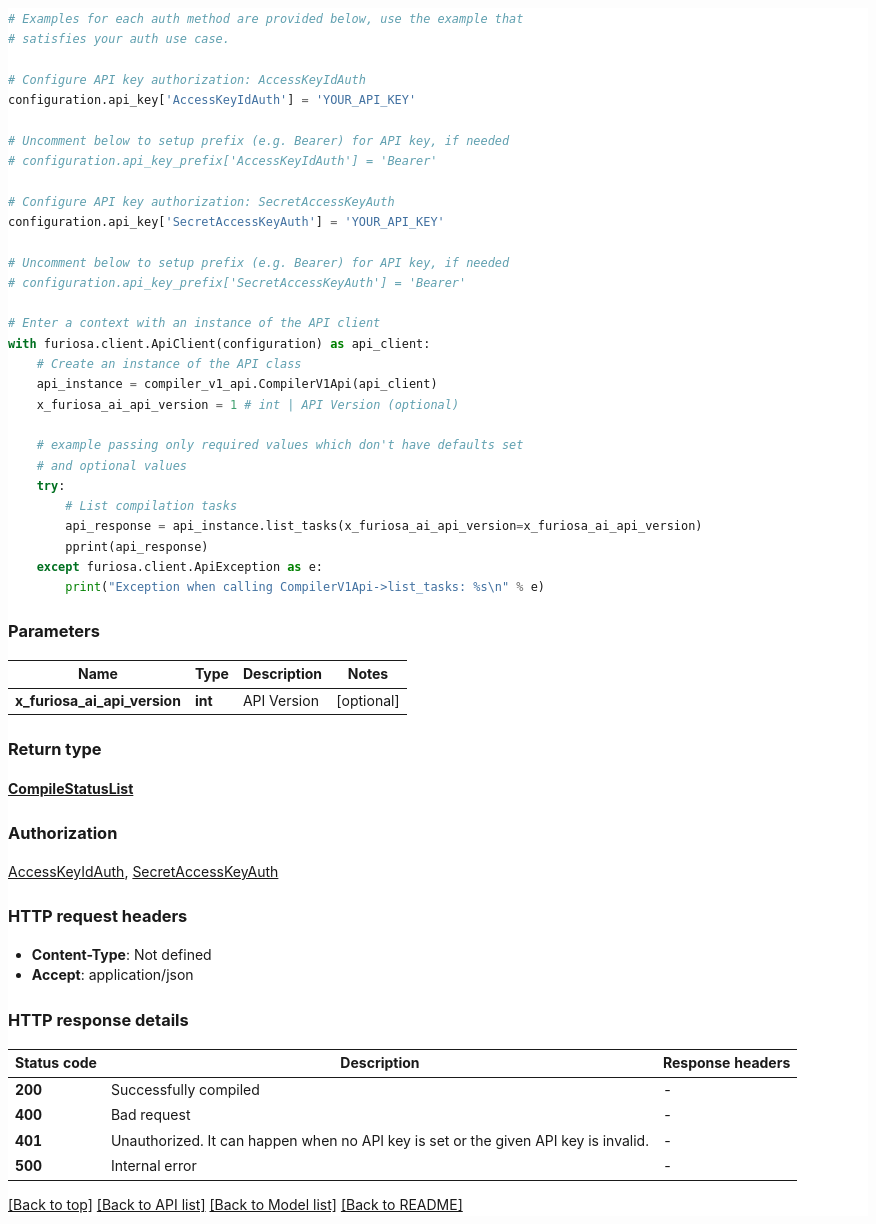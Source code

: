 ```python
# Examples for each auth method are provided below, use the example that
# satisfies your auth use case.

# Configure API key authorization: AccessKeyIdAuth
configuration.api_key['AccessKeyIdAuth'] = 'YOUR_API_KEY'

# Uncomment below to setup prefix (e.g. Bearer) for API key, if needed
# configuration.api_key_prefix['AccessKeyIdAuth'] = 'Bearer'

# Configure API key authorization: SecretAccessKeyAuth
configuration.api_key['SecretAccessKeyAuth'] = 'YOUR_API_KEY'

# Uncomment below to setup prefix (e.g. Bearer) for API key, if needed
# configuration.api_key_prefix['SecretAccessKeyAuth'] = 'Bearer'

# Enter a context with an instance of the API client
with furiosa.client.ApiClient(configuration) as api_client:
    # Create an instance of the API class
    api_instance = compiler_v1_api.CompilerV1Api(api_client)
    x_furiosa_ai_api_version = 1 # int | API Version (optional)

    # example passing only required values which don't have defaults set
    # and optional values
    try:
        # List compilation tasks
        api_response = api_instance.list_tasks(x_furiosa_ai_api_version=x_furiosa_ai_api_version)
        pprint(api_response)
    except furiosa.client.ApiException as e:
        print("Exception when calling CompilerV1Api->list_tasks: %s\n" % e)
```

### Parameters

Name | Type | Description  | Notes
------------- | ------------- | ------------- | -------------
 **x_furiosa_ai_api_version** | **int**| API Version | [optional]

### Return type

[**CompileStatusList**](CompileStatusList.md)

### Authorization

[AccessKeyIdAuth](../README.md#AccessKeyIdAuth), [SecretAccessKeyAuth](../README.md#SecretAccessKeyAuth)

### HTTP request headers

 - **Content-Type**: Not defined
 - **Accept**: application/json

### HTTP response details
| Status code | Description | Response headers |
|-------------|-------------|------------------|
**200** | Successfully compiled |  -  |
**400** | Bad request |  -  |
**401** | Unauthorized. It can happen when no API key is set or the given API key is invalid. |  -  |
**500** | Internal error |  -  |

[[Back to top]](#) [[Back to API list]](../README.md#documentation-for-api-endpoints) [[Back to Model list]](../README.md#documentation-for-models) [[Back to README]](../README.md)

